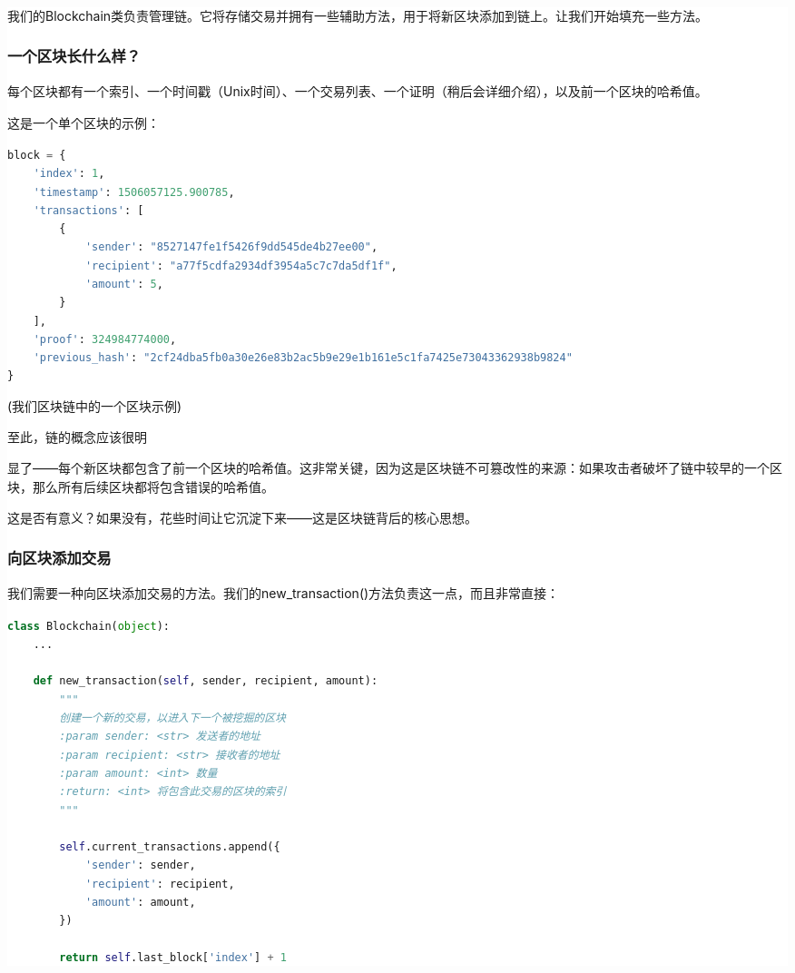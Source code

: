 我们的Blockchain类负责管理链。它将存储交易并拥有一些辅助方法，用于将新区块添加到链上。让我们开始填充一些方法。

### 一个区块长什么样？

每个区块都有一个索引、一个时间戳（Unix时间）、一个交易列表、一个证明（稍后会详细介绍），以及前一个区块的哈希值。

这是一个单个区块的示例：

```python
block = {
    'index': 1,
    'timestamp': 1506057125.900785,
    'transactions': [
        {
            'sender': "8527147fe1f5426f9dd545de4b27ee00",
            'recipient': "a77f5cdfa2934df3954a5c7c7da5df1f",
            'amount': 5,
        }
    ],
    'proof': 324984774000,
    'previous_hash': "2cf24dba5fb0a30e26e83b2ac5b9e29e1b161e5c1fa7425e73043362938b9824"
}
```
(我们区块链中的一个区块示例)

至此，链的概念应该很明

显了——每个新区块都包含了前一个区块的哈希值。这非常关键，因为这是区块链不可篡改性的来源：如果攻击者破坏了链中较早的一个区块，那么所有后续区块都将包含错误的哈希值。

这是否有意义？如果没有，花些时间让它沉淀下来——这是区块链背后的核心思想。

### 向区块添加交易

我们需要一种向区块添加交易的方法。我们的new_transaction()方法负责这一点，而且非常直接：

```python
class Blockchain(object):
    ...
    
    def new_transaction(self, sender, recipient, amount):
        """
        创建一个新的交易，以进入下一个被挖掘的区块
        :param sender: <str> 发送者的地址
        :param recipient: <str> 接收者的地址
        :param amount: <int> 数量
        :return: <int> 将包含此交易的区块的索引
        """

        self.current_transactions.append({
            'sender': sender,
            'recipient': recipient,
            'amount': amount,
        })

        return self.last_block['index'] + 1
```
